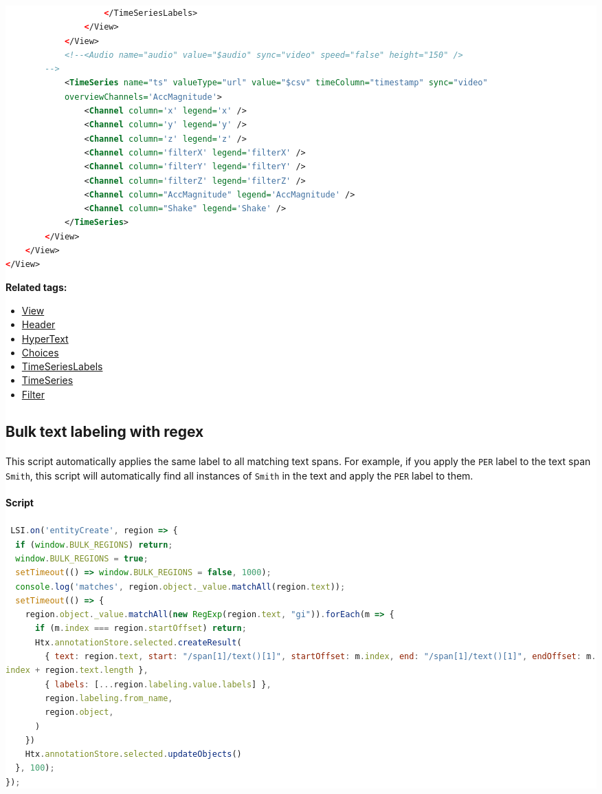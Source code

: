 ```xml
					</TimeSeriesLabels>
				</View>
			</View>
			<!--<Audio name="audio" value="$audio" sync="video" speed="false" height="150" />
        -->
			<TimeSeries name="ts" valueType="url" value="$csv" timeColumn="timestamp" sync="video"
            overviewChannels='AccMagnitude'>
				<Channel column='x' legend='x' />
				<Channel column='y' legend='y' />
				<Channel column='z' legend='z' />
				<Channel column='filterX' legend='filterX' />
				<Channel column='filterY' legend='filterY' />
				<Channel column='filterZ' legend='filterZ' />
				<Channel column="AccMagnitude" legend='AccMagnitude' />
				<Channel column="Shake" legend='Shake' />
			</TimeSeries>
		</View>
	</View>
</View>
```

**Related tags:**

* [View](/tags/view.html)
* [Header](/tags/header.html)
* [HyperText](/tags/hypertext.html)
* [Choices](/tags/choices.html)
* [TimeSeriesLabels](/tags/timeserieslabels.html)
* [TimeSeries](/tags/timeseries.html)
* [Filter](/tags/filter.html)

## Bulk text labeling with regex

This script automatically applies the same label to all matching text spans. For example, if you apply the `PER` label to the text span `Smith`, this script will automatically find all instances of `Smith` in the text and apply the `PER` label to them. 

#### Script

```javascript
 LSI.on('entityCreate', region => {
  if (window.BULK_REGIONS) return;
  window.BULK_REGIONS = true;
  setTimeout(() => window.BULK_REGIONS = false, 1000);
  console.log('matches', region.object._value.matchAll(region.text));
  setTimeout(() => {
    region.object._value.matchAll(new RegExp(region.text, "gi")).forEach(m => {
      if (m.index === region.startOffset) return;
      Htx.annotationStore.selected.createResult(
        { text: region.text, start: "/span[1]/text()[1]", startOffset: m.index, end: "/span[1]/text()[1]", endOffset: m.index + region.text.length },
        { labels: [...region.labeling.value.labels] },
        region.labeling.from_name,
        region.object,
      )
    })
    Htx.annotationStore.selected.updateObjects()
  }, 100);
});
```
